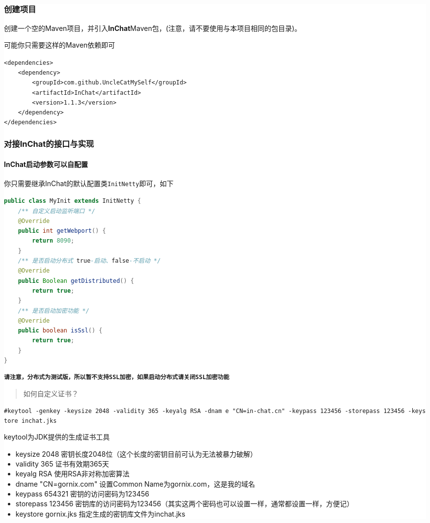 ### 创建项目

创建一个空的Maven项目，并引入**InChat**Maven包，(注意，请不要使用与本项目相同的包目录)。

可能你只需要这样的Maven依赖即可

```
<dependencies>
    <dependency>
        <groupId>com.github.UncleCatMySelf</groupId>
        <artifactId>InChat</artifactId>
        <version>1.1.3</version>
    </dependency>
</dependencies>
```

### 对接InChat的接口与实现

#### InChat启动参数可以自配置

你只需要继承InChat的默认配置类`InitNetty`即可，如下

```java
public class MyInit extends InitNetty {
    /** 自定义启动监听端口 */
    @Override
    public int getWebport() {
        return 8090;
    }
    /** 是否启动分布式 true-启动、false-不启动 */
    @Override
    public Boolean getDistributed() {
        return true;
    }
    /** 是否启动加密功能 */
    @Override
    public boolean isSsl() {
        return true;
    }
}
```

**`请注意，分布式为测试版，所以暂不支持SSL加密，如果启动分布式请关闭SSL加密功能`**

> 如何自定义证书？

`#keytool -genkey -keysize 2048 -validity 365 -keyalg RSA -dnam e "CN=in-chat.cn" -keypass 123456 -storepass 123456 -keystore inchat.jks`

keytool为JDK提供的生成证书工具
- keysize 2048 密钥长度2048位（这个长度的密钥目前可认为无法被暴力破解）
- validity 365 证书有效期365天
- keyalg RSA 使用RSA非对称加密算法
- dname "CN=gornix.com" 设置Common Name为gornix.com，这是我的域名
- keypass 654321 密钥的访问密码为123456
- storepass 123456 密钥库的访问密码为123456（其实这两个密码也可以设置一样，通常都设置一样，方便记）
- keystore gornix.jks 指定生成的密钥库文件为inchat.jks
